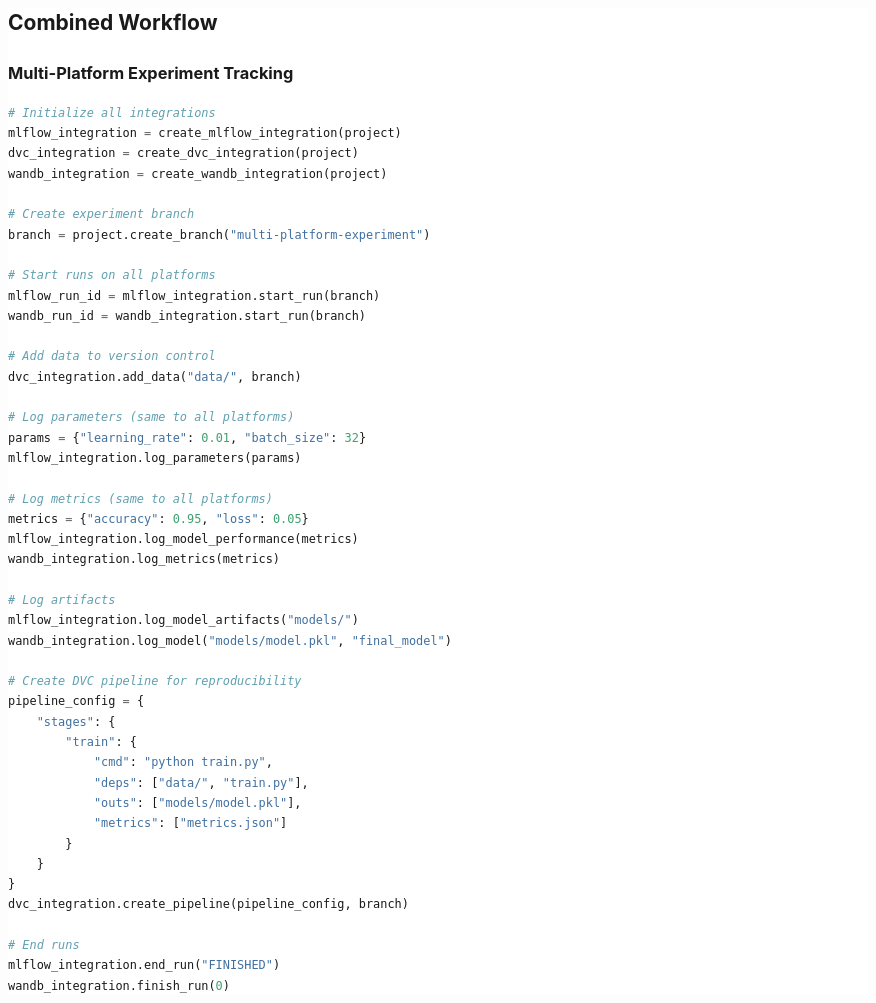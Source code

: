 ## Combined Workflow

### Multi-Platform Experiment Tracking

```python
# Initialize all integrations
mlflow_integration = create_mlflow_integration(project)
dvc_integration = create_dvc_integration(project)
wandb_integration = create_wandb_integration(project)

# Create experiment branch
branch = project.create_branch("multi-platform-experiment")

# Start runs on all platforms
mlflow_run_id = mlflow_integration.start_run(branch)
wandb_run_id = wandb_integration.start_run(branch)

# Add data to version control
dvc_integration.add_data("data/", branch)

# Log parameters (same to all platforms)
params = {"learning_rate": 0.01, "batch_size": 32}
mlflow_integration.log_parameters(params)

# Log metrics (same to all platforms)
metrics = {"accuracy": 0.95, "loss": 0.05}
mlflow_integration.log_model_performance(metrics)
wandb_integration.log_metrics(metrics)

# Log artifacts
mlflow_integration.log_model_artifacts("models/")
wandb_integration.log_model("models/model.pkl", "final_model")

# Create DVC pipeline for reproducibility
pipeline_config = {
    "stages": {
        "train": {
            "cmd": "python train.py",
            "deps": ["data/", "train.py"],
            "outs": ["models/model.pkl"],
            "metrics": ["metrics.json"]
        }
    }
}
dvc_integration.create_pipeline(pipeline_config, branch)

# End runs
mlflow_integration.end_run("FINISHED")
wandb_integration.finish_run(0)
```

